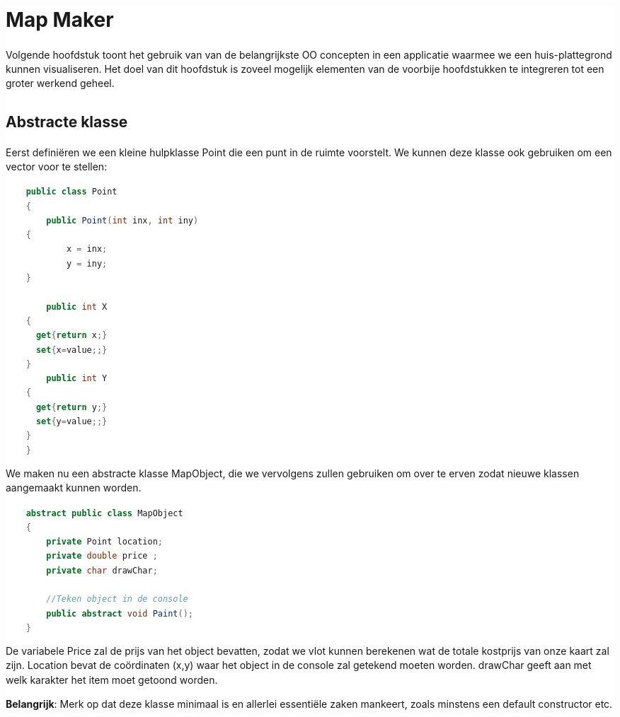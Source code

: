 # Map Maker

Volgende hoofdstuk toont het gebruik van van de belangrijkste OO concepten in een applicatie waarmee we een huis-plattegrond kunnen visualiseren. Het doel van dit hoofdstuk is zoveel mogelijk elementen van de voorbije hoofdstukken te integreren tot een groter werkend geheel.

## Abstracte klasse

Eerst definiëren we een kleine hulpklasse Point die een punt in de ruimte voorstelt. We kunnen deze klasse ook gebruiken om een vector voor te stellen:

```csharp
    public class Point
    {
        public Point(int inx, int iny)
    {
            x = inx;
            y = iny;
    }

        public int X
    {
      get{return x;}
      set{x=value;;}
    }
        public int Y     
    {
      get{return y;}
      set{y=value;;}
    }
    }
```

We maken nu een abstracte klasse MapObject, die we vervolgens zullen gebruiken om over te erven zodat nieuwe klassen aangemaakt kunnen worden.

```csharp
    abstract public class MapObject
    {
        private Point location;
        private double price ;
        private char drawChar;

        //Teken object in de console
        public abstract void Paint();
    }
```

De variabele Price zal de prijs van het object bevatten, zodat we vlot kunnen berekenen wat de totale kostprijs van onze kaart zal zijn. Location bevat de coördinaten \(x,y\) waar het object in de console zal getekend moeten worden. drawChar geeft aan met welk karakter het item moet getoond worden.

**Belangrijk**: Merk op dat deze klasse minimaal is en allerlei essentiële zaken mankeert, zoals minstens een default constructor etc.
